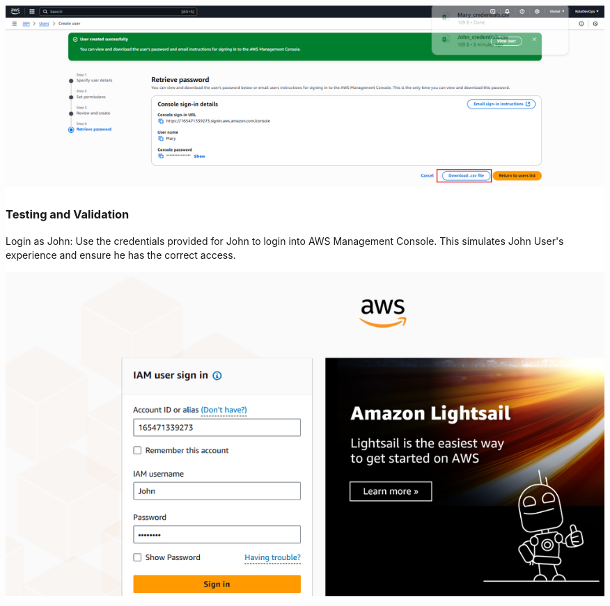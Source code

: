 ![](22.%20Download%20Login.png)

### Testing and Validation

Login as John: Use the credentials provided for John to login into AWS Management Console. This simulates John User's experience and ensure he has the correct access.

![](23.%20Testing%20John%20User.png)
